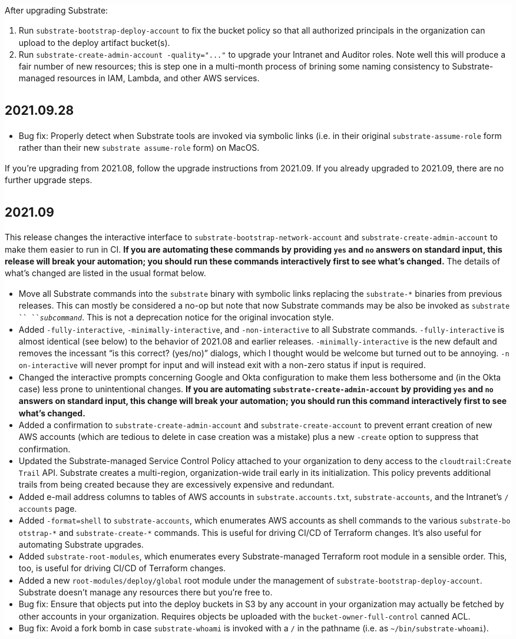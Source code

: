 After upgrading Substrate:

1. Run `substrate-bootstrap-deploy-account` to fix the bucket policy so that all authorized principals in the organization can upload to the deploy artifact bucket(s).
2. Run `substrate-create-admin-account -quality="..."` to upgrade your Intranet and Auditor roles. Note well this will produce a fair number of new resources; this is step one in a multi-month process of brining some naming consistency to Substrate-managed resources in IAM, Lambda, and other AWS services.

## 2021.09.28 <a href="#id-2021.09.28" id="id-2021.09.28"></a>

* Bug fix: Properly detect when Substrate tools are invoked via symbolic links (i.e. in their original `substrate-assume-role` form rather than their new `substrate assume-role` form) on MacOS.

If you’re upgrading from 2021.08, follow the upgrade instructions from 2021.09. If you already upgraded to 2021.09, there are no further upgrade steps.

## 2021.09 <a href="#id-2021.09" id="id-2021.09"></a>

This release changes the interactive interface to `substrate-bootstrap-network-account` and `substrate-create-admin-account` to make them easier to run in CI. **If you are automating these commands by providing `yes` and `no` answers on standard input, this release will break your automation; you should run these commands interactively first to see what’s changed.** The details of what’s changed are listed in the usual format below.

* Move all Substrate commands into the `substrate` binary with symbolic links replacing the `substrate-*` binaries from previous releases. This can mostly be considered a no-op but note that now Substrate commands may be also be invoked as ` substrate`` `` `_`subcommand`_. This is not a deprecation notice for the original invocation style.
* Added `-fully-interactive`, `-minimally-interactive`, and `-non-interactive` to all Substrate commands. `-fully-interactive` is almost identical (see below) to the behavior of 2021.08 and earlier releases. `-minimally-interactive` is the new default and removes the incessant “is this correct? (yes/no)” dialogs, which I thought would be welcome but turned out to be annoying. `-non-interactive` will never prompt for input and will instead exit with a non-zero status if input is required.
* Changed the interactive prompts concerning Google and Okta configuration to make them less bothersome and (in the Okta case) less prone to unintentional changes. **If you are automating `substrate-create-admin-account` by providing `yes` and `no` answers on standard input, this change will break your automation; you should run this command interactively first to see what’s changed.**
* Added a confirmation to `substrate-create-admin-account` and `substrate-create-account` to prevent errant creation of new AWS accounts (which are tedious to delete in case creation was a mistake) plus a new `-create` option to suppress that confirmation.
* Updated the Substrate-managed Service Control Policy attached to your organization to deny access to the `cloudtrail:CreateTrail` API. Substrate creates a multi-region, organization-wide trail early in its initialization. This policy prevents additional trails from being created because they are excessively expensive and redundant.
* Added e-mail address columns to tables of AWS accounts in `substrate.accounts.txt`, `substrate-accounts`, and the Intranet’s `/accounts` page.
* Added `-format=shell` to `substrate-accounts`, which enumerates AWS accounts as shell commands to the various `substrate-bootstrap-*` and `substrate-create-*` commands. This is useful for driving CI/CD of Terraform changes. It’s also useful for automating Substrate upgrades.
* Added `substrate-root-modules`, which enumerates every Substrate-managed Terraform root module in a sensible order. This, too, is useful for driving CI/CD of Terraform changes.
* Added a new `root-modules/deploy/global` root module under the management of `substrate-bootstrap-deploy-account`. Substrate doesn’t manage any resources there but you’re free to.
* Bug fix: Ensure that objects put into the deploy buckets in S3 by any account in your organization may actually be fetched by other accounts in your organization. Requires objects be uploaded with the `bucket-owner-full-control` canned ACL.
* Bug fix: Avoid a fork bomb in case `substrate-whoami` is invoked with a `/` in the pathname (i.e. as `~/bin/substrate-whoami`).
